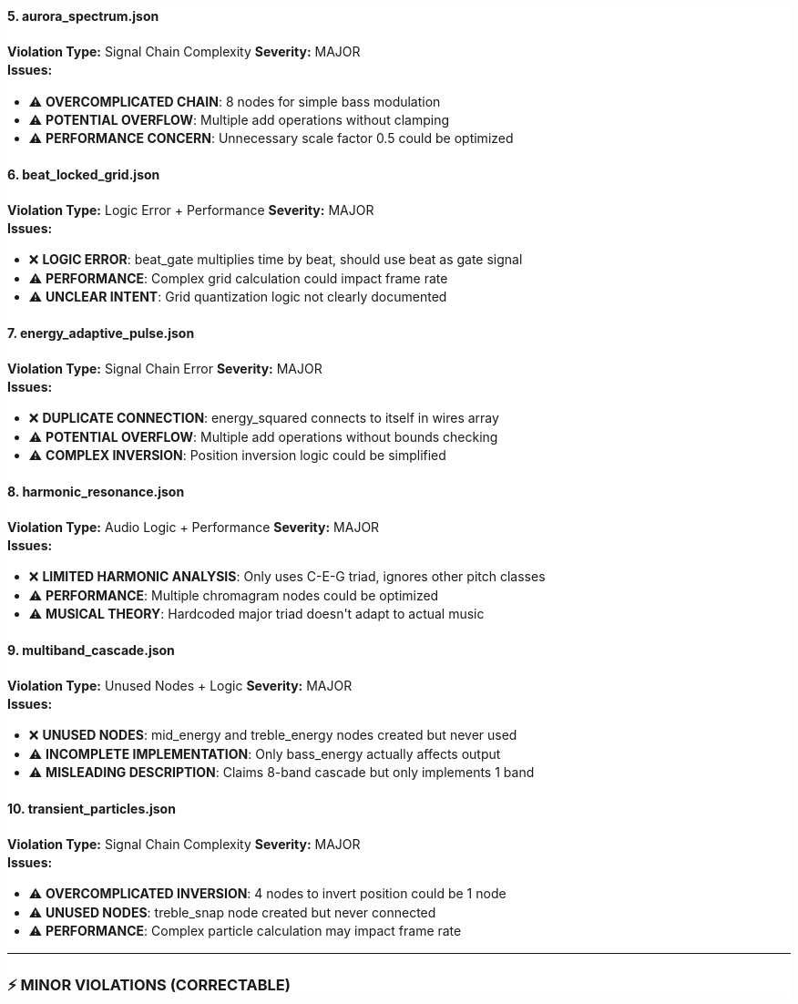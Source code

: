 #### 5. aurora_spectrum.json
**Violation Type:** Signal Chain Complexity
**Severity:** MAJOR  
**Issues:**
- ⚠️ **OVERCOMPLICATED CHAIN**: 8 nodes for simple bass modulation
- ⚠️ **POTENTIAL OVERFLOW**: Multiple add operations without clamping
- ⚠️ **PERFORMANCE CONCERN**: Unnecessary scale factor 0.5 could be optimized

#### 6. beat_locked_grid.json
**Violation Type:** Logic Error + Performance
**Severity:** MAJOR  
**Issues:**
- ❌ **LOGIC ERROR**: beat_gate multiplies time by beat, should use beat as gate signal
- ⚠️ **PERFORMANCE**: Complex grid calculation could impact frame rate
- ⚠️ **UNCLEAR INTENT**: Grid quantization logic not clearly documented

#### 7. energy_adaptive_pulse.json
**Violation Type:** Signal Chain Error
**Severity:** MAJOR  
**Issues:**
- ❌ **DUPLICATE CONNECTION**: energy_squared connects to itself in wires array
- ⚠️ **POTENTIAL OVERFLOW**: Multiple add operations without bounds checking
- ⚠️ **COMPLEX INVERSION**: Position inversion logic could be simplified

#### 8. harmonic_resonance.json
**Violation Type:** Audio Logic + Performance
**Severity:** MAJOR  
**Issues:**
- ❌ **LIMITED HARMONIC ANALYSIS**: Only uses C-E-G triad, ignores other pitch classes
- ⚠️ **PERFORMANCE**: Multiple chromagram nodes could be optimized
- ⚠️ **MUSICAL THEORY**: Hardcoded major triad doesn't adapt to actual music

#### 9. multiband_cascade.json
**Violation Type:** Unused Nodes + Logic
**Severity:** MAJOR  
**Issues:**
- ❌ **UNUSED NODES**: mid_energy and treble_energy nodes created but never used
- ⚠️ **INCOMPLETE IMPLEMENTATION**: Only bass_energy actually affects output
- ⚠️ **MISLEADING DESCRIPTION**: Claims 8-band cascade but only implements 1 band

#### 10. transient_particles.json
**Violation Type:** Signal Chain Complexity
**Severity:** MAJOR  
**Issues:**
- ⚠️ **OVERCOMPLICATED INVERSION**: 4 nodes to invert position could be 1 node
- ⚠️ **UNUSED NODES**: treble_snap node created but never connected
- ⚠️ **PERFORMANCE**: Complex particle calculation may impact frame rate

---

### ⚡ MINOR VIOLATIONS (CORRECTABLE)
